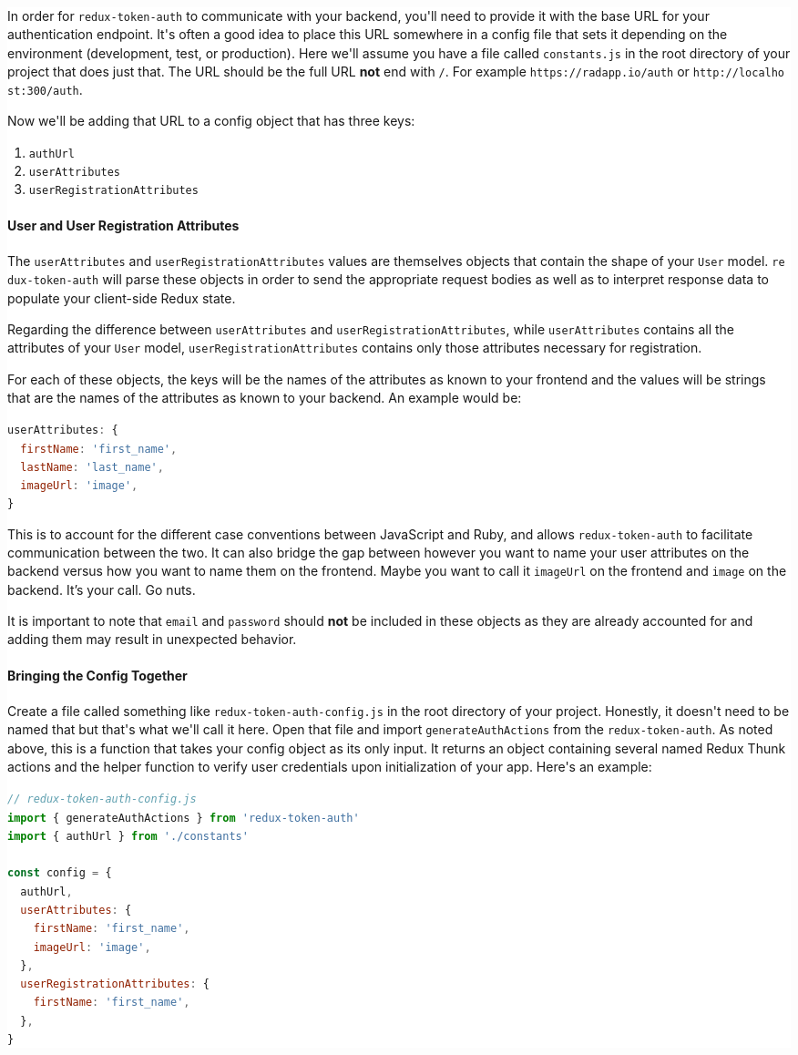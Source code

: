 In order for `redux-token-auth` to communicate with your backend, you'll need to provide it with the base URL for your authentication endpoint. It's often a good idea to place this URL somewhere in a config file that sets it depending on the environment (development, test, or production). Here we'll assume you have a file called `constants.js` in the root directory of your project that does just that. The URL should be the full URL **not** end with `/`. For example `https://radapp.io/auth` or `http://localhost:300/auth`.

Now we'll be adding that URL to a config object that has three keys:
1. `authUrl`
2. `userAttributes`
3. `userRegistrationAttributes`

#### User and User Registration Attributes

The `userAttributes` and `userRegistrationAttributes` values are themselves objects that contain the shape of your `User` model. `redux-token-auth` will parse these objects in order to send the appropriate request bodies as well as to interpret response data to populate your client-side Redux state.

Regarding the difference between `userAttributes` and `userRegistrationAttributes`, while `userAttributes` contains all the attributes of your `User` model, `userRegistrationAttributes` contains only those attributes necessary for registration.

For each of these objects, the keys will be the names of the attributes as known to your frontend and the values will be strings that are the names of the attributes as known to your backend. An example would be:
```javascript
userAttributes: {
  firstName: 'first_name',
  lastName: 'last_name',
  imageUrl: 'image',
}
```

This is to account for the different case conventions between JavaScript and Ruby, and allows `redux-token-auth` to facilitate communication between the two. It can also bridge the gap between however you want to name your user attributes on the backend versus how you want to name them on the frontend. Maybe you want to call it `imageUrl` on the frontend and `image` on the backend. It’s your call. Go nuts.

It is important to note that `email` and `password` should **not** be included in these objects as they are already accounted for and adding them may result in unexpected behavior.

#### Bringing the Config Together

Create a file called something like `redux-token-auth-config.js` in the root directory of your project. Honestly, it doesn't need to be named that but that's what we'll call it here. Open that file and import `generateAuthActions` from the `redux-token-auth`. As noted above, this is a function that takes your config object as its only input. It returns an object containing several named Redux Thunk actions and the helper function to verify user credentials upon initialization of your app. Here's an example:

```javascript
// redux-token-auth-config.js
import { generateAuthActions } from 'redux-token-auth'
import { authUrl } from './constants'

const config = {
  authUrl,
  userAttributes: {
    firstName: 'first_name',
    imageUrl: 'image',
  },
  userRegistrationAttributes: {
    firstName: 'first_name',
  },
}

```